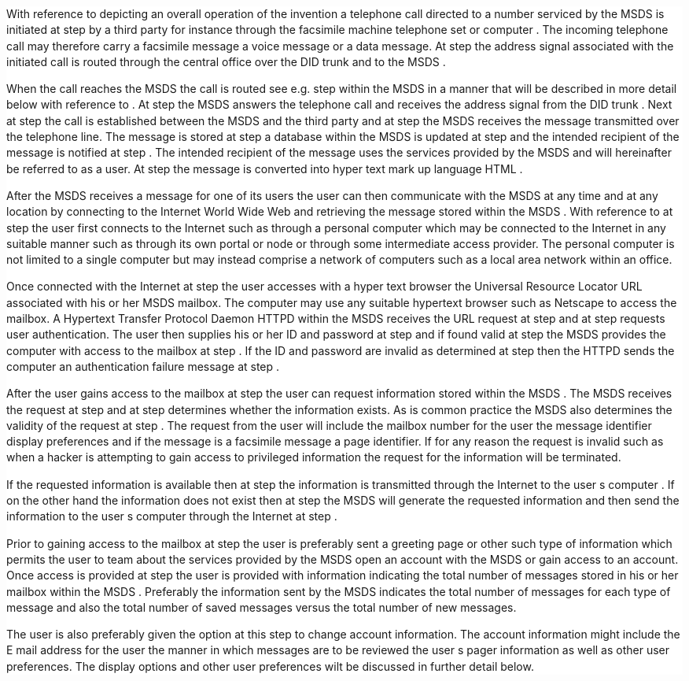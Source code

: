 With reference to depicting an overall operation of the invention a telephone call directed to a number serviced by the MSDS is initiated at step by a third party for instance through the facsimile machine telephone set or computer . The incoming telephone call may therefore carry a facsimile message a voice message or a data message. At step the address signal associated with the initiated call is routed through the central office over the DID trunk and to the MSDS .

When the call reaches the MSDS the call is routed see e.g. step within the MSDS in a manner that will be described in more detail below with reference to . At step the MSDS answers the telephone call and receives the address signal from the DID trunk . Next at step the call is established between the MSDS and the third party and at step the MSDS receives the message transmitted over the telephone line. The message is stored at step a database within the MSDS is updated at step and the intended recipient of the message is notified at step . The intended recipient of the message uses the services provided by the MSDS and will hereinafter be referred to as a user. At step the message is converted into hyper text mark up language HTML .

After the MSDS receives a message for one of its users the user can then communicate with the MSDS at any time and at any location by connecting to the Internet World Wide Web and retrieving the message stored within the MSDS . With reference to at step the user first connects to the Internet such as through a personal computer which may be connected to the Internet in any suitable manner such as through its own portal or node or through some intermediate access provider. The personal computer is not limited to a single computer but may instead comprise a network of computers such as a local area network within an office.

Once connected with the Internet at step the user accesses with a hyper text browser the Universal Resource Locator URL associated with his or her MSDS mailbox. The computer may use any suitable hypertext browser such as Netscape to access the mailbox. A Hypertext Transfer Protocol Daemon HTTPD within the MSDS receives the URL request at step and at step requests user authentication. The user then supplies his or her ID and password at step and if found valid at step the MSDS provides the computer with access to the mailbox at step . If the ID and password are invalid as determined at step then the HTTPD sends the computer an authentication failure message at step .

After the user gains access to the mailbox at step the user can request information stored within the MSDS . The MSDS receives the request at step and at step determines whether the information exists. As is common practice the MSDS also determines the validity of the request at step . The request from the user will include the mailbox number for the user the message identifier display preferences and if the message is a facsimile message a page identifier. If for any reason the request is invalid such as when a hacker is attempting to gain access to privileged information the request for the information will be terminated.

If the requested information is available then at step the information is transmitted through the Internet to the user s computer . If on the other hand the information does not exist then at step the MSDS will generate the requested information and then send the information to the user s computer through the Internet at step .

Prior to gaining access to the mailbox at step the user is preferably sent a greeting page or other such type of information which permits the user to team about the services provided by the MSDS open an account with the MSDS or gain access to an account. Once access is provided at step the user is provided with information indicating the total number of messages stored in his or her mailbox within the MSDS . Preferably the information sent by the MSDS indicates the total number of messages for each type of message and also the total number of saved messages versus the total number of new messages.

The user is also preferably given the option at this step to change account information. The account information might include the E mail address for the user the manner in which messages are to be reviewed the user s pager information as well as other user preferences. The display options and other user preferences wilt be discussed in further detail below.
